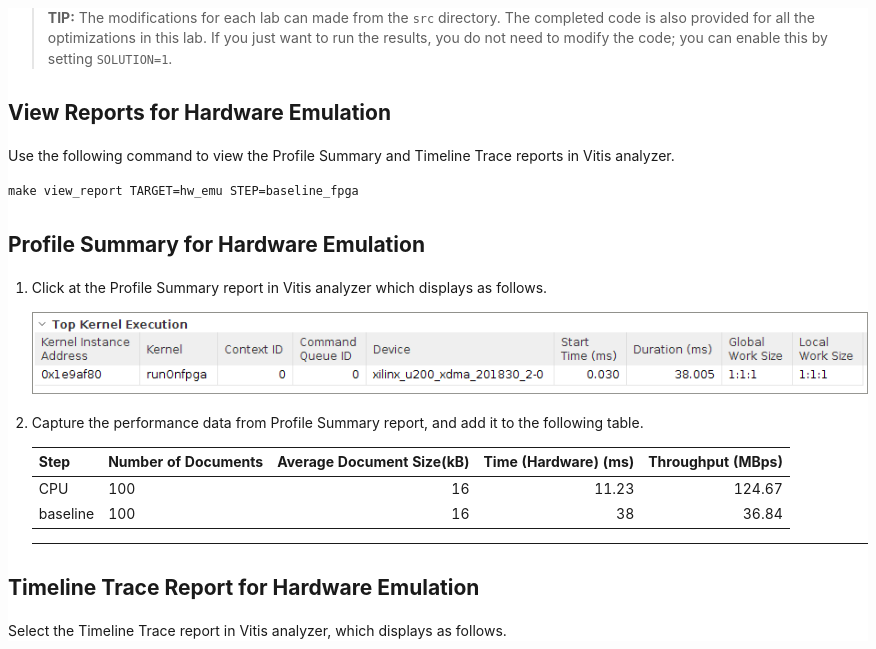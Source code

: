    >**TIP:** The modifications for each lab can made from the `src` directory. The completed code is also provided for all the optimizations in this lab. If you just want to run the results, you do not need to modify the code; you can enable this by setting `SOLUTION=1`.

## View Reports for Hardware Emulation

Use the following command to view the Profile Summary and Timeline Trace reports in Vitis analyzer.

```
make view_report TARGET=hw_emu STEP=baseline_fpga
```

## Profile Summary for Hardware Emulation

1. Click at the Profile Summary report in Vitis analyzer which displays as follows.

   ![](./images/profile_baseline.PNG)
  
2. Capture the performance data from Profile Summary report, and add it to the following table.

   | Step                            | Number of Documents   | Average Document Size(kB) | Time (Hardware) (ms) | Throughput (MBps) |
   | :-----------------------        | :----------- | ------------: | ------------------: | ----------------: |
   | CPU                       |     100 |           16 |              11.23 |   124.67        |
   | baseline                   |     100 |           16 |             38|  36.84          |
   ---------------------------------------

## Timeline Trace Report for Hardware Emulation

Select the Timeline Trace report in Vitis analyzer, which displays as follows.
